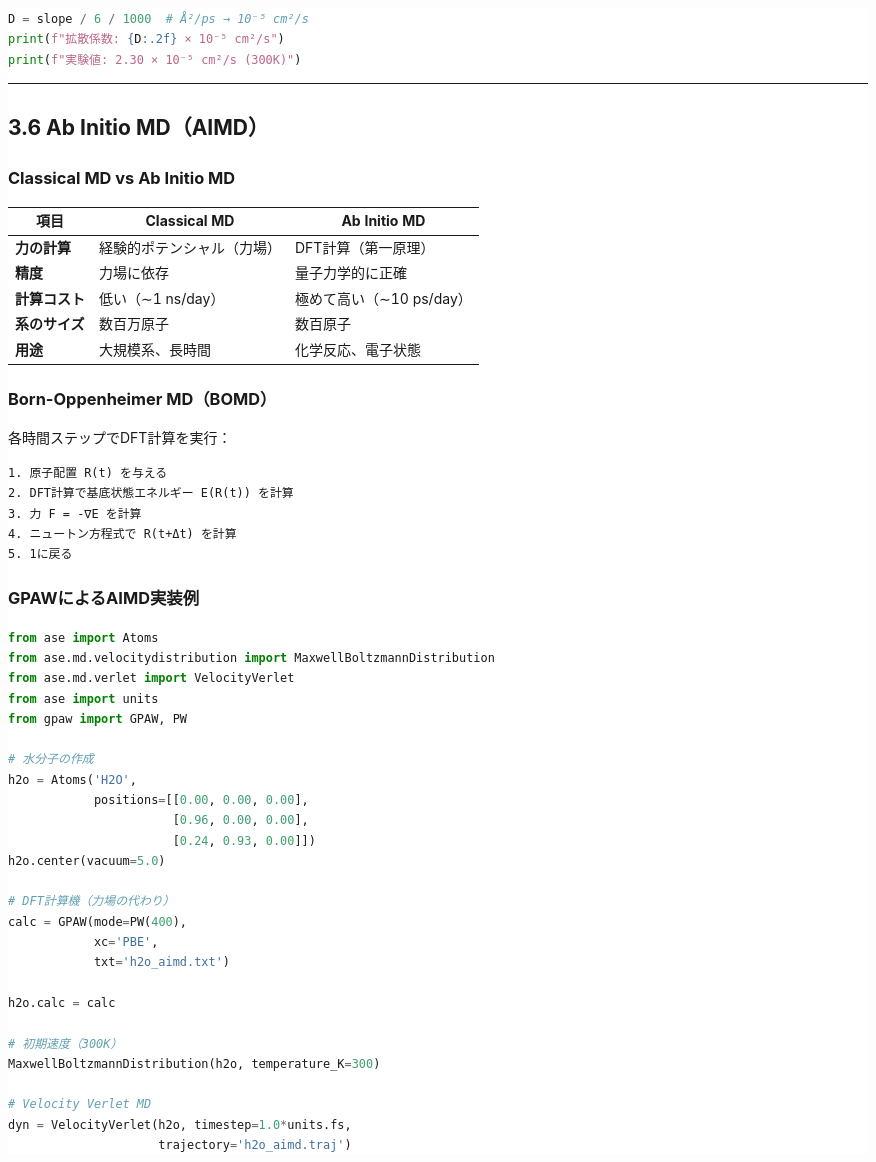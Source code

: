 ```python
D = slope / 6 / 1000  # Å²/ps → 10⁻⁵ cm²/s
print(f"拡散係数: {D:.2f} × 10⁻⁵ cm²/s")
print(f"実験値: 2.30 × 10⁻⁵ cm²/s (300K)")
```

---

## 3.6 Ab Initio MD（AIMD）

### Classical MD vs Ab Initio MD

| 項目 | Classical MD | Ab Initio MD |
|-----|-------------|-------------|
| **力の計算** | 経験的ポテンシャル（力場） | DFT計算（第一原理） |
| **精度** | 力場に依存 | 量子力学的に正確 |
| **計算コスト** | 低い（$\sim$1 ns/day） | 極めて高い（$\sim$10 ps/day） |
| **系のサイズ** | 数百万原子 | 数百原子 |
| **用途** | 大規模系、長時間 | 化学反応、電子状態 |

### Born-Oppenheimer MD（BOMD）

各時間ステップでDFT計算を実行：

```
1. 原子配置 R(t) を与える
2. DFT計算で基底状態エネルギー E(R(t)) を計算
3. 力 F = -∇E を計算
4. ニュートン方程式で R(t+Δt) を計算
5. 1に戻る
```

### GPAWによるAIMD実装例

```python
from ase import Atoms
from ase.md.velocitydistribution import MaxwellBoltzmannDistribution
from ase.md.verlet import VelocityVerlet
from ase import units
from gpaw import GPAW, PW

# 水分子の作成
h2o = Atoms('H2O',
            positions=[[0.00, 0.00, 0.00],
                       [0.96, 0.00, 0.00],
                       [0.24, 0.93, 0.00]])
h2o.center(vacuum=5.0)

# DFT計算機（力場の代わり）
calc = GPAW(mode=PW(400),
            xc='PBE',
            txt='h2o_aimd.txt')

h2o.calc = calc

# 初期速度（300K）
MaxwellBoltzmannDistribution(h2o, temperature_K=300)

# Velocity Verlet MD
dyn = VelocityVerlet(h2o, timestep=1.0*units.fs,
                     trajectory='h2o_aimd.traj')

```